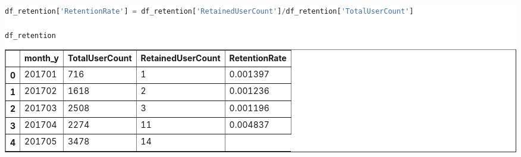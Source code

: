 ```python
df_retention['RetentionRate'] = df_retention['RetainedUserCount']/df_retention['TotalUserCount']

df_retention
```




<div>
<style scoped>
    .dataframe tbody tr th:only-of-type {
        vertical-align: middle;
    }

    .dataframe tbody tr th {
        vertical-align: top;
    }

    .dataframe thead th {
        text-align: right;
    }
</style>
<table border="1" class="dataframe">
  <thead>
    <tr style="text-align: right;">
      <th></th>
      <th>month_y</th>
      <th>TotalUserCount</th>
      <th>RetainedUserCount</th>
      <th>RetentionRate</th>
    </tr>
  </thead>
  <tbody>
    <tr>
      <th>0</th>
      <td>201701</td>
      <td>716</td>
      <td>1</td>
      <td>0.001397</td>
    </tr>
    <tr>
      <th>1</th>
      <td>201702</td>
      <td>1618</td>
      <td>2</td>
      <td>0.001236</td>
    </tr>
    <tr>
      <th>2</th>
      <td>201703</td>
      <td>2508</td>
      <td>3</td>
      <td>0.001196</td>
    </tr>
    <tr>
      <th>3</th>
      <td>201704</td>
      <td>2274</td>
      <td>11</td>
      <td>0.004837</td>
    </tr>
    <tr>
      <th>4</th>
      <td>201705</td>
      <td>3478</td>
      <td>14</td>